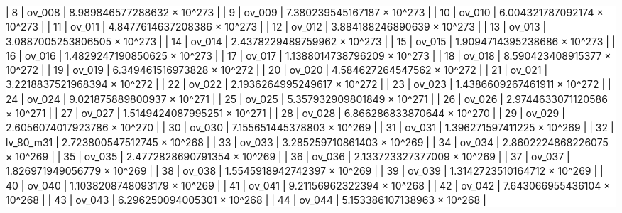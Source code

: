 | 8 | ov_008 | 8.989846577288632 × 10^273 |
| 9 | ov_009 | 7.380239545167187 × 10^273 |
| 10 | ov_010 | 6.004321787092174 × 10^273 |
| 11 | ov_011 | 4.8477614637208386 × 10^273 |
| 12 | ov_012 | 3.884188246890639 × 10^273 |
| 13 | ov_013 | 3.0887005253806505 × 10^273 |
| 14 | ov_014 | 2.4378229489759962 × 10^273 |
| 15 | ov_015 | 1.9094714395238686 × 10^273 |
| 16 | ov_016 | 1.4829247190850625 × 10^273 |
| 17 | ov_017 | 1.1388014738796209 × 10^273 |
| 18 | ov_018 | 8.590423408915377 × 10^272 |
| 19 | ov_019 | 6.349461516973828 × 10^272 |
| 20 | ov_020 | 4.584627264547562 × 10^272 |
| 21 | ov_021 | 3.2218837521968394 × 10^272 |
| 22 | ov_022 | 2.1936264995249617 × 10^272 |
| 23 | ov_023 | 1.4386609267461911 × 10^272 |
| 24 | ov_024 | 9.021875889800937 × 10^271 |
| 25 | ov_025 | 5.357932909801849 × 10^271 |
| 26 | ov_026 | 2.9744633071120586 × 10^271 |
| 27 | ov_027 | 1.5149424087995251 × 10^271 |
| 28 | ov_028 | 6.866286833870644 × 10^270 |
| 29 | ov_029 | 2.6056074017923786 × 10^270 |
| 30 | ov_030 | 7.155651445378803 × 10^269 |
| 31 | ov_031 | 1.396271597411225 × 10^269 |
| 32 | lv_80_m31 | 2.723800547512745 × 10^268 |
| 33 | ov_033 | 3.285259710861403 × 10^269 |
| 34 | ov_034 | 2.8602224868226075 × 10^269 |
| 35 | ov_035 | 2.4772828690791354 × 10^269 |
| 36 | ov_036 | 2.133723327377009 × 10^269 |
| 37 | ov_037 | 1.826971949056779 × 10^269 |
| 38 | ov_038 | 1.5545918942742397 × 10^269 |
| 39 | ov_039 | 1.3142723510164712 × 10^269 |
| 40 | ov_040 | 1.1038208748093179 × 10^269 |
| 41 | ov_041 | 9.21156962322394 × 10^268 |
| 42 | ov_042 | 7.643066955436104 × 10^268 |
| 43 | ov_043 | 6.296250094005301 × 10^268 |
| 44 | ov_044 | 5.153386107138963 × 10^268 |